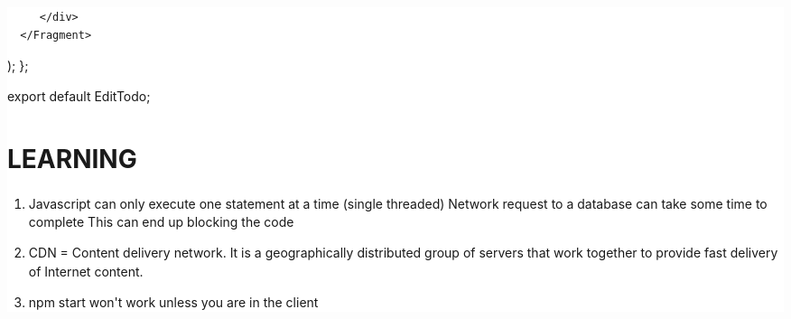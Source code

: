          </div>
      </Fragment>

);
};

export default EditTodo;

# LEARNING

1. Javascript can only execute one statement at a time (single threaded)
   Network request to a database can take some time to complete
   This can end up blocking the code

2. CDN = Content delivery network.
   It is a geographically distributed group of servers that work
   together to provide fast delivery of Internet content.

3. npm start won't work unless you are in the client

